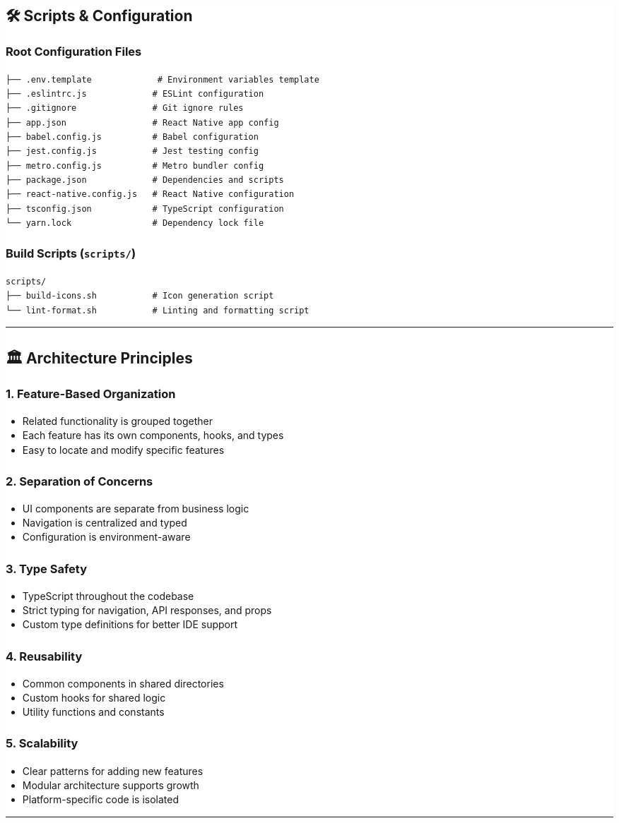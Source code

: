 
## 🛠️ Scripts & Configuration

### Root Configuration Files
```
├── .env.template             # Environment variables template
├── .eslintrc.js             # ESLint configuration
├── .gitignore               # Git ignore rules
├── app.json                 # React Native app config
├── babel.config.js          # Babel configuration
├── jest.config.js           # Jest testing config
├── metro.config.js          # Metro bundler config
├── package.json             # Dependencies and scripts
├── react-native.config.js   # React Native configuration
├── tsconfig.json            # TypeScript configuration
└── yarn.lock                # Dependency lock file
```

### Build Scripts (`scripts/`)
```
scripts/
├── build-icons.sh           # Icon generation script
└── lint-format.sh           # Linting and formatting script
```

---

## 🏛️ Architecture Principles

### 1. **Feature-Based Organization**
- Related functionality is grouped together
- Each feature has its own components, hooks, and types
- Easy to locate and modify specific features

### 2. **Separation of Concerns**
- UI components are separate from business logic
- Navigation is centralized and typed
- Configuration is environment-aware

### 3. **Type Safety**
- TypeScript throughout the codebase
- Strict typing for navigation, API responses, and props
- Custom type definitions for better IDE support

### 4. **Reusability**
- Common components in shared directories
- Custom hooks for shared logic
- Utility functions and constants

### 5. **Scalability**
- Clear patterns for adding new features
- Modular architecture supports growth
- Platform-specific code is isolated

---